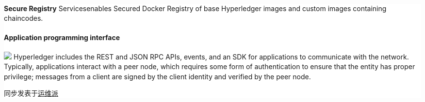 **Secure Registry** Services​enables Secured Docker Registry of base Hyperledger images and custom images containing chaincodes.

#### Application programming interface
![](/images/hl_programming_interface.png)
Hyperledger includes the REST and JSON RPC APIs, events, and an SDK for applications to communicate with the network. Typically, applications interact with a peer node, which requires some form of authentication to ensure that the entity has proper privilege; messages from a client are signed by the client identity and verified by the peer node.


同步发表于[运维派](http://www.yunweipai.com/archives/22838.html)
